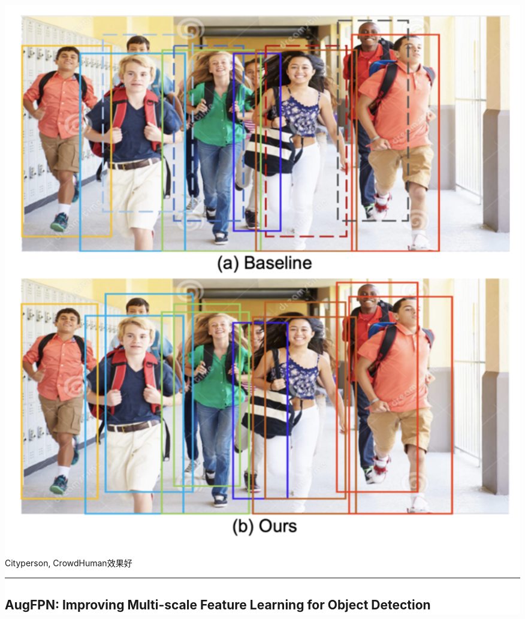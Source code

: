 ![image-20200501152246868](Figures/image-20200501152246868.png)

Cityperson, CrowdHuman效果好

---

## AugFPN: Improving Multi-scale Feature Learning for Object Detection
